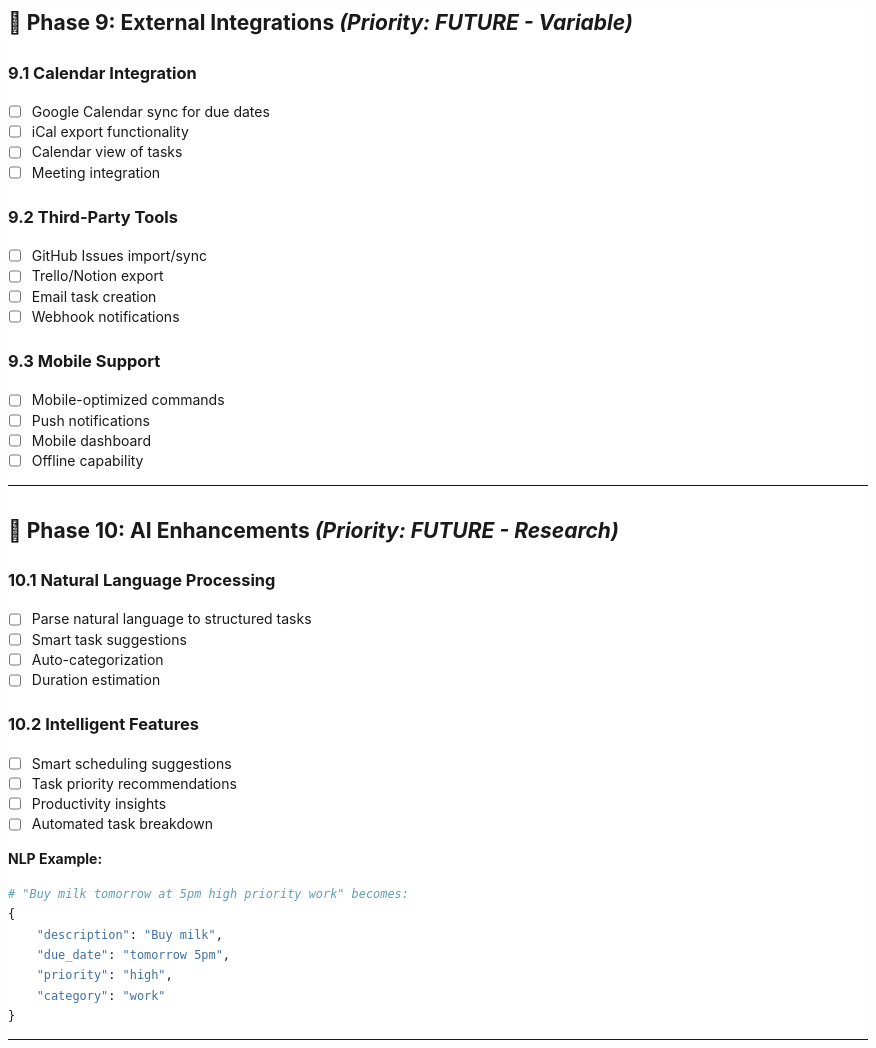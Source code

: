 
## 🔗 **Phase 9: External Integrations** *(Priority: FUTURE - Variable)*

### 9.1 Calendar Integration
- [ ] Google Calendar sync for due dates
- [ ] iCal export functionality
- [ ] Calendar view of tasks
- [ ] Meeting integration

### 9.2 Third-Party Tools
- [ ] GitHub Issues import/sync
- [ ] Trello/Notion export
- [ ] Email task creation
- [ ] Webhook notifications

### 9.3 Mobile Support
- [ ] Mobile-optimized commands
- [ ] Push notifications
- [ ] Mobile dashboard
- [ ] Offline capability

---

## 🤖 **Phase 10: AI Enhancements** *(Priority: FUTURE - Research)*

### 10.1 Natural Language Processing
- [ ] Parse natural language to structured tasks
- [ ] Smart task suggestions
- [ ] Auto-categorization
- [ ] Duration estimation

### 10.2 Intelligent Features
- [ ] Smart scheduling suggestions
- [ ] Task priority recommendations
- [ ] Productivity insights
- [ ] Automated task breakdown

**NLP Example:**
```python
# "Buy milk tomorrow at 5pm high priority work" becomes:
{
    "description": "Buy milk",
    "due_date": "tomorrow 5pm",
    "priority": "high",
    "category": "work"
}
```

---